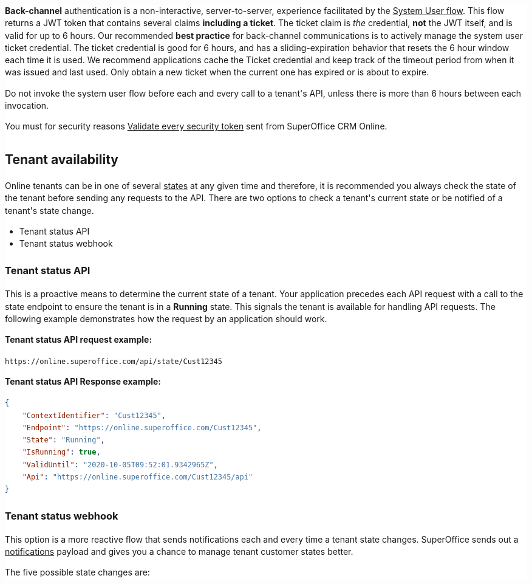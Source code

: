 **Back-channel** authentication is a non-interactive, server-to-server, experience facilitated by the [System User flow][9]. This flow returns a JWT token that contains several claims **including a ticket**. The ticket claim is *the* credential, **not** the JWT itself, and is valid for up to 6 hours. Our recommended **best practice** for back-channel communications is to actively manage the system user ticket credential. The ticket credential is good for 6 hours, and has a sliding-expiration behavior that resets the 6 hour window each time it is used. We recommend applications cache the Ticket credential and keep track of the timeout period from when it was issued and last used. Only obtain a new ticket when the current one has expired or is about to expire.

Do not invoke the system user flow before each and every call to a tenant's API, unless there is more than 6 hours between each invocation.

You must for security reasons [Validate every security token][5] sent from SuperOffice CRM Online.

## Tenant availability

Online tenants can be in one of several [states][1] at any given time and therefore, it is recommended you always check the state of the tenant before sending any requests to the API. There are two options to check a tenant's current state or be notified of a tenant's state change.

* Tenant status API
* Tenant status webhook

### Tenant status API

This is a proactive means to determine the current state of a tenant. Your application precedes each API request with a call to the state endpoint to ensure the tenant is in a **Running** state. This signals the tenant is available for handling API requests. The following example demonstrates how the request by an application should work.

**Tenant status API request example:**

```http
https://online.superoffice.com/api/state/Cust12345
```

**Tenant status API Response example:**

```json
{
    "ContextIdentifier": "Cust12345",
    "Endpoint": "https://online.superoffice.com/Cust12345",
    "State": "Running",
    "IsRunning": true,
    "ValidUntil": "2020-10-05T09:52:01.9342965Z",
    "Api": "https://online.superoffice.com/Cust12345/api"
}
```

### Tenant status webhook

This option is a more reactive flow that sends notifications each and every time a tenant state changes. SuperOffice sends out a [notifications][10] payload and gives you a chance to manage tenant customer states better.

The five possible state changes are:


[1]: tenant-status/status-page.md
[4]: faq/update-app.md
[10]: tenant-status/notifications.md
[12]: ../create-app/index.md
[13]: getting-started/what-api-to-use.md
[14]: ../standard-app/certification/checklist.md
[15]: ../standard-app/requirements/security.md
[6]: ../ui/design/index.md
[16]: ../automation/webhook/index.md
[5]: ../api/authentication/online/validate-security-tokens.md
[8]: ../api/authentication/online/sign-in-user/index.md
[9]: ../api/authentication/online/auth-application/index.md
[17]: ../api/bulk-operations/index.md
[21]: ../api/search/odata/index.md
[22]: ../api/authentication/online/api.md#access-tokens
[23]: ../api/web-services/webapi/index.md#soticket
[24]: provisioning/index.md
[25]: ../api/security/sentry/index.md
[7]: https://community.superoffice.com/en/technical/forums/general-forums/announcements/
[3]: https://github.com/SuperOffice/SuperOffice.DevNet.Online/blob/master/Source/SuperOffice.DevNet.Online.Provisioning/WebPanelHelper.cs#L335
[18]: https://github.com/SuperOffice/devnet-oidc-razor-pages-webapi
[19]: https://github.com/SuperOffice/devnet-oidc-razor-pages-webapi/blob/master/source/SuperOffice.DevNet.RazorPages/Middleware/RefreshTokenMiddleware.cs
[20]: https://en.wikipedia.org/wiki/Big_O_notation
[img1]: media/count.png